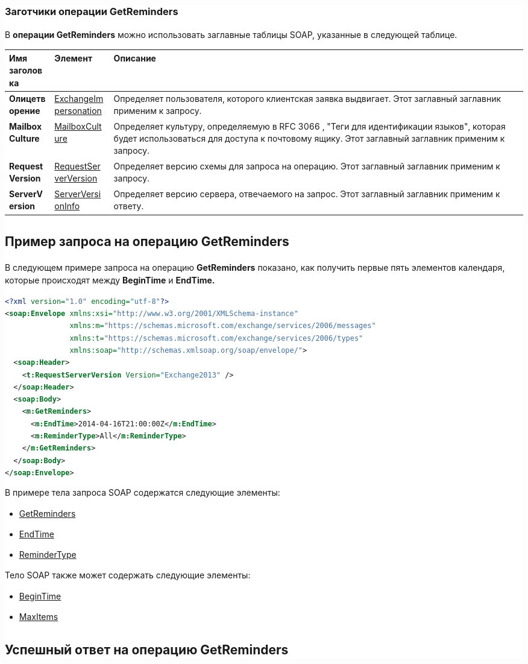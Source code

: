### <a name="getreminders-operation-soap-headers"></a>Заготчики операции GetReminders

В **операции GetReminders** можно использовать заглавные таблицы SOAP, указанные в следующей таблице. 
  
|**Имя заголовка**|**Элемент**|**Описание**|
|:-----|:-----|:-----|
|**Олицетворение** <br/> |[ExchangeImpersonation](exchangeimpersonation.md) <br/> |Определяет пользователя, которого клиентская заявка выдвигает. Этот заглавный заглавник применим к запросу.  <br/> |
|**MailboxCulture** <br/> |[MailboxCulture](mailboxculture.md) <br/> |Определяет культуру, определяемую в RFC 3066 , "Теги для идентификации языков", которая будет использоваться для доступа к почтовому ящику. Этот заглавный заглавник применим к запросу.  <br/> |
|**RequestVersion** <br/> |[RequestServerVersion](requestserverversion.md) <br/> |Определяет версию схемы для запроса на операцию. Этот заглавный заглавник применим к запросу.  <br/> |
|**ServerVersion** <br/> |[ServerVersionInfo](serverversioninfo.md) <br/> |Определяет версию сервера, отвечаемого на запрос. Этот заглавный заглавник применим к ответу.  <br/> |
   
## <a name="getreminders-operation-request-example"></a>Пример запроса на операцию GetReminders

В следующем примере запроса на операцию **GetReminders** показано, как получить первые пять элементов календаря, которые происходят между **BeginTime** и **EndTime.**
  
```XML
<?xml version="1.0" encoding="utf-8"?>
<soap:Envelope xmlns:xsi="http://www.w3.org/2001/XMLSchema-instance" 
               xmlns:m="https://schemas.microsoft.com/exchange/services/2006/messages" 
               xmlns:t="https://schemas.microsoft.com/exchange/services/2006/types" 
               xmlns:soap="http://schemas.xmlsoap.org/soap/envelope/">
  <soap:Header>
    <t:RequestServerVersion Version="Exchange2013" />
  </soap:Header>
  <soap:Body>
    <m:GetReminders>
      <m:EndTime>2014-04-16T21:00:00Z</m:EndTime>
      <m:ReminderType>All</m:ReminderType>
    </m:GetReminders>
  </soap:Body>
</soap:Envelope>
```

В примере тела запроса SOAP содержатся следующие элементы:
  
- [GetReminders](getreminders.md)
    
- [EndTime](endtime-remindermessagedatatype.md)
    
- [ReminderType](remindertype.md)
    
Тело SOAP также может содержать следующие элементы:
  
- [BeginTime](begintime.md)
    
- [MaxItems](maxitems.md)
    
## <a name="successful-getreminders-operation-response"></a>Успешный ответ на операцию GetReminders
